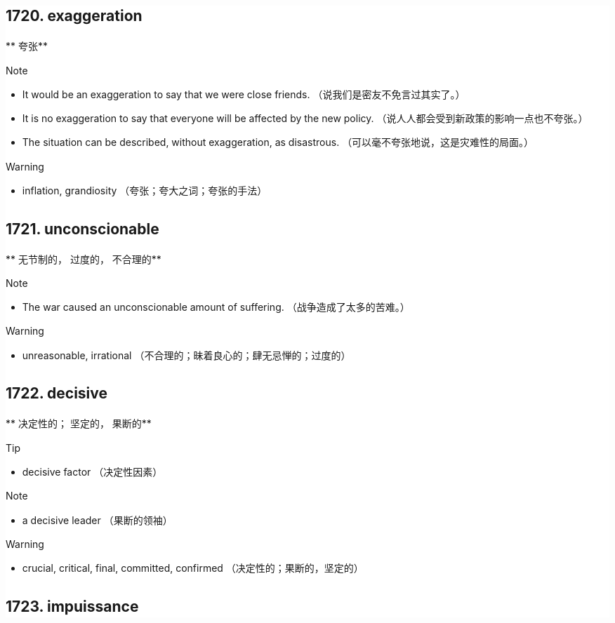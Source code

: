 ## 1720. exaggeration

** 夸张**

> [!NOTE]
>
> - It would be an exaggeration to say that we were close friends. （说我们是密友不免言过其实了。）
>
> - It is no exaggeration to say that everyone will be affected by the new policy. （说人人都会受到新政策的影响一点也不夸张。）
>
> - The situation can be described, without exaggeration, as disastrous. （可以毫不夸张地说，这是灾难性的局面。）
>

> [!WARNING]
>
> - inflation, grandiosity （夸张；夸大之词；夸张的手法）
>

## 1721. unconscionable

** 无节制的， 过度的， 不合理的**

> [!NOTE]
>
> - The war caused an unconscionable amount of suffering. （战争造成了太多的苦难。）
>

> [!WARNING]
>
> - unreasonable, irrational （不合理的；昧着良心的；肆无忌惮的；过度的）
>

## 1722. decisive

** 决定性的； 坚定的， 果断的**

> [!TIP]
>
> - decisive factor （决定性因素）
>

> [!NOTE]
>
> - a decisive leader （果断的领袖）
>

> [!WARNING]
>
> - crucial, critical, final, committed, confirmed （决定性的；果断的，坚定的）
>

## 1723. impuissance
